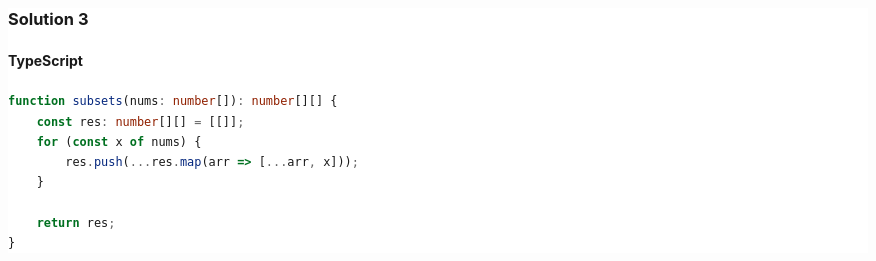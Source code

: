 





### Solution 3



#### TypeScript

```ts
function subsets(nums: number[]): number[][] {
    const res: number[][] = [[]];
    for (const x of nums) {
        res.push(...res.map(arr => [...arr, x]));
    }

    return res;
}
```






